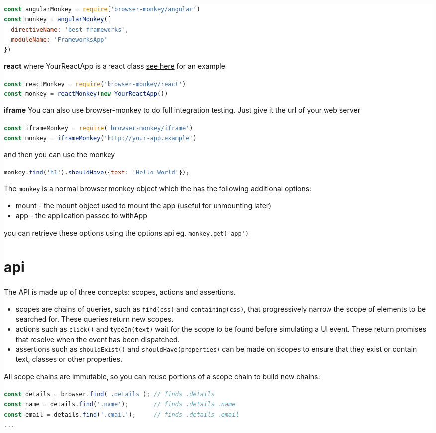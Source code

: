 ```js
const angularMonkey = require('browser-monkey/angular')
const monkey = angularMonkey({
  directiveName: 'best-frameworks',
  moduleName: 'FrameworksApp'
})
```

**react**
where YourReactApp is a react class [see here](test/app/react.jsx) for an example

```js
const reactMonkey = require('browser-monkey/react')
const monkey = reactMonkey(new YourReactApp())
```

**iframe**
You can also use browser-monkey to do full integration testing.
Just give it the url of your web server

```js
const iframeMonkey = require('browser-monkey/iframe')
const monkey = iframeMonkey('http://your-app.example')
```

and then you can use the monkey

```js
monkey.find('h1').shouldHave({text: 'Hello World'});
```

The `monkey` is a normal browser monkey object which the has the following additional options:

 * mount - the mount object used to mount the app (useful for unmounting later)
 * app - the application passed to withApp

you can retrieve these options using the options api eg. `monkey.get('app')`

# api

The API is made up of three concepts: scopes, actions and assertions.

* scopes are chains of queries, such as `find(css)` and `containing(css)`, that progressively narrow the scope of elements to be searched for. These queries return new scopes.
* actions such as `click()` and `typeIn(text)` wait for the scope to be found before simulating a UI event. These return promises that resolve when the event has been dispatched.
* assertions such as `shouldExist()` and `shouldHave(properties)` can be made on scopes to ensure that they exist or contain text, classes or other properties.

All scope chains are immutable, so you can reuse portions of a scope chain to build new chains:

```js
const details = browser.find('.details'); // finds .details
const name = details.find('.name');       // finds .details .name
const email = details.find('.email');     // finds .details .email
...
```
